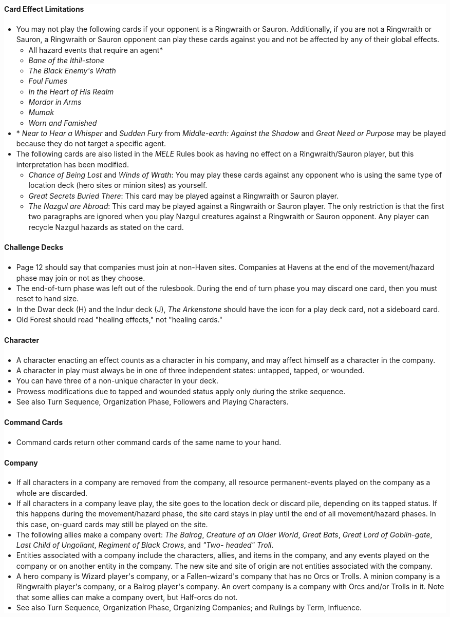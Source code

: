 #### Card Effect Limitations
 - You may not play the following cards if your opponent is a Ringwraith or Sauron. Additionally, if you are not a Ringwraith or Sauron, a Ringwraith or Sauron opponent can play these cards against you and not be affected by any of their global effects.
     - All hazard events that require an agent\*
     - _Bane of the Ithil-stone_
     - _The Black Enemy's Wrath_
     - _Foul Fumes_
     - _In the Heart of His Realm_
     - _Mordor in Arms_
     - _Mumak_
     - _Worn and Famished_
 - \* _Near to Hear a Whisper_ and _Sudden Fury_ from _Middle-earth: Against the Shadow_ and _Great Need or Purpose_ may be played because they do not target a specific agent.
 - The following cards are also listed in the _MELE_ Rules book as having no effect on a Ringwraith/Sauron player, but this interpretation has been modified.
     - _Chance of Being Lost_ and _Winds of Wrath_: You may play these cards against any opponent who is using the same type of location deck (hero sites or minion sites) as yourself.
     - _Great Secrets Buried There_: This card may be played against a Ringwraith or Sauron player.
     - _The Nazgul are Abroad_: This card may be played against a Ringwraith or Sauron player. The only restriction is that the first two paragraphs are ignored when you play Nazgul creatures against a Ringwraith or Sauron opponent. Any player can recycle Nazgul hazards as stated on the card.

#### Challenge Decks
 - Page 12 should say that companies must join at non-Haven sites. Companies at Havens at the end of the movement/hazard phase may join or not as they choose.
 - The end-of-turn phase was left out of the rulesbook. During the end of turn phase you may discard one card, then you must reset to hand size.
 - In the Dwar deck (H) and the Indur deck (J), _The Arkenstone_ should have the icon for a play deck card, not a sideboard card.
 - Old Forest should read "healing effects," not "healing cards."

#### Character
 - A character enacting an effect counts as a character in his company, and may affect himself as a character in the company.
 - A character in play must always be in one of three independent states: untapped, tapped, or wounded.
 - You can have three of a non-unique character in your deck.
 - Prowess modifications due to tapped and wounded status apply only during the strike sequence.
 - See also Turn Sequence, Organization Phase, Followers and Playing Characters.

#### Command Cards
 - Command cards return other command cards of the same name to your hand.

#### Company
 - If all characters in a company are removed from the company, all resource permanent-events played on the company as a whole are discarded.
 - If all characters in a company leave play, the site goes to the location deck or discard pile, depending on its tapped status. If this happens during the movement/hazard phase, the site card stays in play until the end of all movement/hazard phases. In this case, on-guard cards may still be played on the site.
 - The following allies make a company overt: _The Balrog_, _Creature of an Older World_, _Great Bats_, _Great Lord of Goblin-gate_, _Last Child of Ungoliant_, _Regiment of Black Crows_, and _"Two- headed" Troll_.
 - Entities associated with a company include the characters, allies, and items in the company, and any events played on the company or on another entity in the company. The new site and site of origin are not entities associated with the company.
 - A hero company is Wizard player's company, or a Fallen-wizard's company that has no Orcs or Trolls. A minion company is a Ringwraith player's company, or a Balrog player's company. An overt company is a company with Orcs and/or Trolls in it. Note that some allies can make a company overt, but Half-orcs do not.
 - See also Turn Sequence, Organization Phase, Organizing Companies; and Rulings by Term, Influence.
